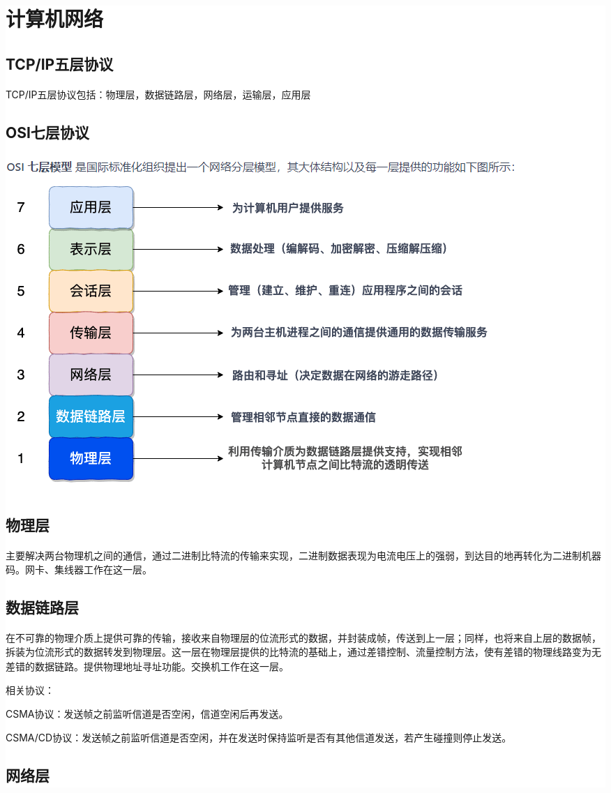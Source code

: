 # 计算机网络

## TCP/IP五层协议 

TCP/IP五层协议包括：物理层，数据链路层，网络层，运输层，应用层

## OSI七层协议

![img](../assets/1647149927953-7ba2a290-3d5d-425c-bdab-fdb2225647bc.png)

## 物理层

主要解决两台物理机之间的通信，通过二进制比特流的传输来实现，二进制数据表现为电流电压上的强弱，到达目的地再转化为二进制机器码。网卡、集线器工作在这一层。 

## 数据链路层

在不可靠的物理介质上提供可靠的传输，接收来自物理层的位流形式的数据，并封装成帧，传送到上一层；同样，也将来自上层的数据帧，拆装为位流形式的数据转发到物理层。这一层在物理层提供的比特流的基础上，通过差错控制、流量控制方法，使有差错的物理线路变为无差错的数据链路。提供物理地址寻址功能。交换机工作在这一层。 

相关协议：

CSMA协议：发送帧之前监听信道是否空闲，信道空闲后再发送。

CSMA/CD协议：发送帧之前监听信道是否空闲，并在发送时保持监听是否有其他信道发送，若产生碰撞则停止发送。

## 网络层
